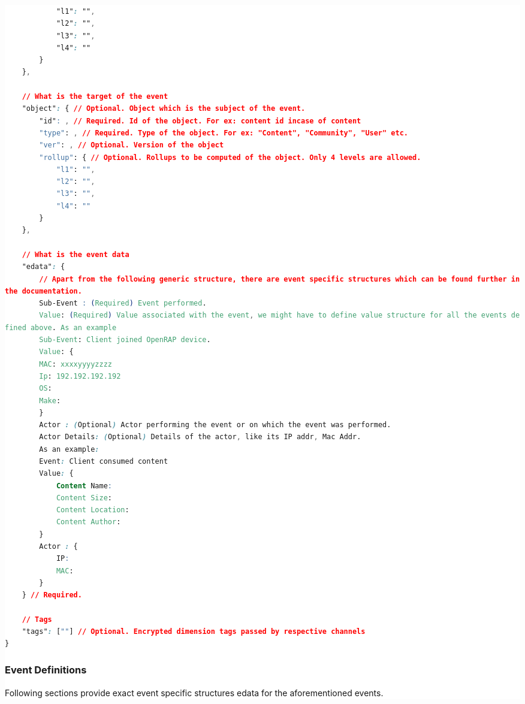 ```css
            "l1": "",
            "l2": "",
            "l3": "",
            "l4": ""
        }
    },
    
    // What is the target of the event
    "object": { // Optional. Object which is the subject of the event.
        "id": , // Required. Id of the object. For ex: content id incase of content
        "type": , // Required. Type of the object. For ex: "Content", "Community", "User" etc.
        "ver": , // Optional. Version of the object
        "rollup": { // Optional. Rollups to be computed of the object. Only 4 levels are allowed.
            "l1": "",
            "l2": "",
            "l3": "",
            "l4": ""
        }
    },
    
    // What is the event data
    "edata": {
        // Apart from the following generic structure, there are event specific structures which can be found further in the documentation.
        Sub-Event : (Required) Event performed.
        Value: (Required) Value associated with the event, we might have to define value structure for all the events defined above. As an example 
        Sub-Event: Client joined OpenRAP device.
        Value: {
        MAC: xxxxyyyyzzzz
        Ip: 192.192.192.192
        OS: 
        Make:
        }
        Actor : (Optional) Actor performing the event or on which the event was performed.
        Actor Details: (Optional) Details of the actor, like its IP addr, Mac Addr. 
        As an example:
        Event: Client consumed content
        Value: {
            Content Name:
            Content Size:
            Content Location:
            Content Author:
        }
        Actor : {
            IP: 
            MAC:
        }
    } // Required.

    // Tags
    "tags": [""] // Optional. Encrypted dimension tags passed by respective channels
}
```
### Event Definitions
Following sections provide exact event specific structures edata for the aforementioned events.
